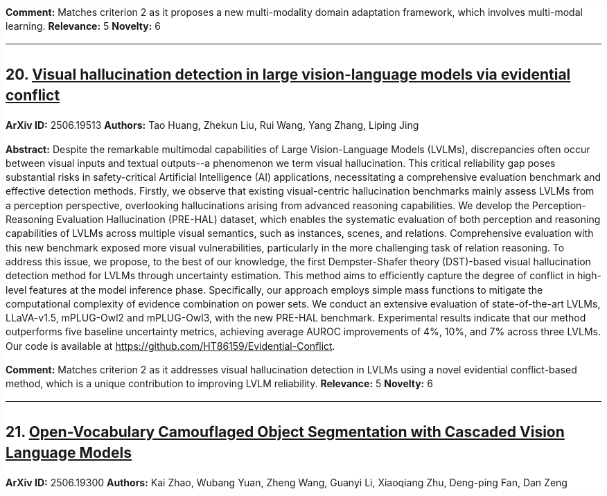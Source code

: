 **Comment:** Matches criterion 2 as it proposes a new multi-modality domain adaptation framework, which involves multi-modal learning.
**Relevance:** 5
**Novelty:** 6

---

## 20. [Visual hallucination detection in large vision-language models via evidential conflict](https://arxiv.org/abs/2506.19513) <a id="link20"></a>
**ArXiv ID:** 2506.19513
**Authors:** Tao Huang, Zhekun Liu, Rui Wang, Yang Zhang, Liping Jing

**Abstract:**  Despite the remarkable multimodal capabilities of Large Vision-Language Models (LVLMs), discrepancies often occur between visual inputs and textual outputs--a phenomenon we term visual hallucination. This critical reliability gap poses substantial risks in safety-critical Artificial Intelligence (AI) applications, necessitating a comprehensive evaluation benchmark and effective detection methods. Firstly, we observe that existing visual-centric hallucination benchmarks mainly assess LVLMs from a perception perspective, overlooking hallucinations arising from advanced reasoning capabilities. We develop the Perception-Reasoning Evaluation Hallucination (PRE-HAL) dataset, which enables the systematic evaluation of both perception and reasoning capabilities of LVLMs across multiple visual semantics, such as instances, scenes, and relations. Comprehensive evaluation with this new benchmark exposed more visual vulnerabilities, particularly in the more challenging task of relation reasoning. To address this issue, we propose, to the best of our knowledge, the first Dempster-Shafer theory (DST)-based visual hallucination detection method for LVLMs through uncertainty estimation. This method aims to efficiently capture the degree of conflict in high-level features at the model inference phase. Specifically, our approach employs simple mass functions to mitigate the computational complexity of evidence combination on power sets. We conduct an extensive evaluation of state-of-the-art LVLMs, LLaVA-v1.5, mPLUG-Owl2 and mPLUG-Owl3, with the new PRE-HAL benchmark. Experimental results indicate that our method outperforms five baseline uncertainty metrics, achieving average AUROC improvements of 4%, 10%, and 7% across three LVLMs. Our code is available at https://github.com/HT86159/Evidential-Conflict.

**Comment:** Matches criterion 2 as it addresses visual hallucination detection in LVLMs using a novel evidential conflict-based method, which is a unique contribution to improving LVLM reliability.
**Relevance:** 5
**Novelty:** 6

---

## 21. [Open-Vocabulary Camouflaged Object Segmentation with Cascaded Vision Language Models](https://arxiv.org/abs/2506.19300) <a id="link21"></a>
**ArXiv ID:** 2506.19300
**Authors:** Kai Zhao, Wubang Yuan, Zheng Wang, Guanyi Li, Xiaoqiang Zhu, Deng-ping Fan, Dan Zeng
